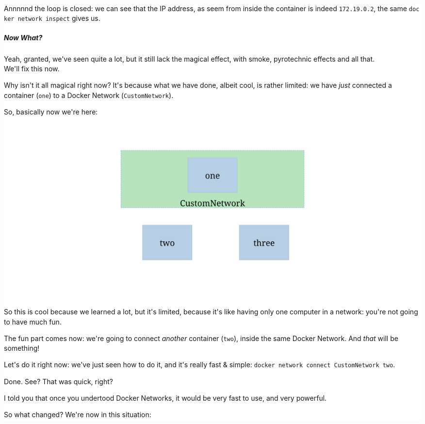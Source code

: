 Annnnnd the loop is closed: we can see that the IP address, as seem from inside the container is indeed `172.19.0.2`, the same `docker network inspect` gives us.

##### Now What?

Yeah, granted, we've seen quite a lot, but it still lack the magical effect, with smoke, pyrotechnic effects and all that.  
We'll fix this now.

Why isn't it all magical right now? It's because what we have done, albeit cool, is rather limited: we have _just_ connected a container (`one`) to a Docker Network (`CustomNetwork`).

So, basically now we're here:

![**Fig 3**: Container "one" is now inside (connected to) Docker Network "CustomNetwork". Containers "two" and "three" are not.](/images/03-one-in-network.svg "Container 'one' is inside the network, 'two' and 'three' are outside")

So this is cool because we learned a lot, but it's limited, because it's like having only one computer in a network: you're not going to have much fun.

The fun part comes now: we're going to connect _another_ container (`two`), inside the same Docker Network. And _that_ will be something!

Let's do it right now: we've just seen how to do it, and it's really fast & simple: `docker network connect CustomNetwork two`.

Done. See? That was quick, right?

I told you that once you undertood Docker Networks, it would be very fast to use, and very powerful.

So what changed? We're now in this situation:
